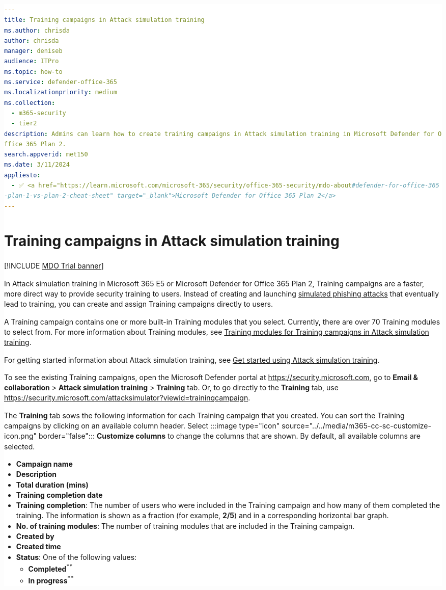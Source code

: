 ```yaml
---
title: Training campaigns in Attack simulation training
ms.author: chrisda
author: chrisda
manager: deniseb
audience: ITPro
ms.topic: how-to
ms.service: defender-office-365
ms.localizationpriority: medium
ms.collection:
  - m365-security
  - tier2
description: Admins can learn how to create training campaigns in Attack simulation training in Microsoft Defender for Office 365 Plan 2.
search.appverid: met150
ms.date: 3/11/2024
appliesto:
  - ✅ <a href="https://learn.microsoft.com/microsoft-365/security/office-365-security/mdo-about#defender-for-office-365-plan-1-vs-plan-2-cheat-sheet" target="_blank">Microsoft Defender for Office 365 Plan 2</a>
---
```


# Training campaigns in Attack simulation training

[!INCLUDE [MDO Trial banner](../includes/mdo-trial-banner.md)]

In Attack simulation training in Microsoft 365 E5 or Microsoft Defender for Office 365 Plan 2, Training campaigns are a faster, more direct way to provide security training to users. Instead of creating and launching [simulated phishing attacks](attack-simulation-training-simulations.md) that eventually lead to training, you can create and assign Training campaigns directly to users.

A Training campaign contains one or more built-in Training modules that you select. Currently, there are over 70 Training modules to select from. For more information about Training modules, see [Training modules for Training campaigns in Attack simulation training](attack-simulation-training-training-modules.md).

For getting started information about Attack simulation training, see [Get started using Attack simulation training](attack-simulation-training-get-started.md).

To see the existing Training campaigns, open the Microsoft Defender portal at <https://security.microsoft.com>, go to **Email & collaboration** \> **Attack simulation training** \> **Training** tab. Or, to go directly to the **Training** tab, use <https://security.microsoft.com/attacksimulator?viewid=trainingcampaign>.

The **Training** tab sows the following information for each Training campaign that you created. You can sort the Training campaigns by clicking on an available column header. Select :::image type="icon" source="../../media/m365-cc-sc-customize-icon.png" border="false"::: **Customize columns** to change the columns that are shown. By default, all available columns are selected.

- **Campaign name**
- **Description**
- **Total duration (mins)**
- **Training completion date**
- **Training completion**: The number of users who were included in the Training campaign and how many of them completed the training. The information is shown as a fraction (for example, **2/5**) and in a corresponding horizontal bar graph.
- **No. of training modules**: The number of training modules that are included in the Training campaign.
- **Created by**
- **Created time**
- **Status**: One of the following values:
  - **Completed**<sup>\*\*</sup>
  - **In progress**<sup>\*\*</sup>